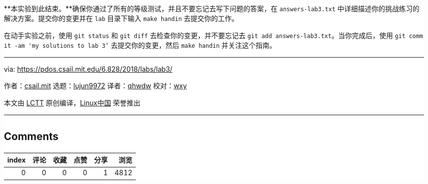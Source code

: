 **本实验到此结束。**确保你通过了所有的等级测试，并且不要忘记去写下问题的答案，在 `answers-lab3.txt` 中详细描述你的挑战练习的解决方案。提交你的变更并在 `lab` 目录下输入 `make handin` 去提交你的工作。

在动手实验之前，使用 `git status` 和 `git diff` 去检查你的变更，并不要忘记去 `git add answers-lab3.txt`。当你完成后，使用 `git commit -am 'my solutions to lab 3’` 去提交你的变更，然后 `make handin` 并关注这个指南。

---

via: <https://pdos.csail.mit.edu/6.828/2018/labs/lab3/>

作者：[csail.mit](https://pdos.csail.mit.edu) 选题：[lujun9972](https://github.com/lujun9972) 译者：[qhwdw](https://github.com/qhwdw) 校对：[wxy](https://github.com/wxy)

本文由 [LCTT](https://github.com/LCTT/TranslateProject) 原创编译，[Linux中国](https://linux.cn/) 荣誉推出

***

## Comments


|   index |   评论 |   收藏 |   点赞 |   分享 |   浏览 |
|--------:|-------:|-------:|-------:|-------:|-------:|
|       0 |      0 |      0 |      0 |      1 |   4812 |
